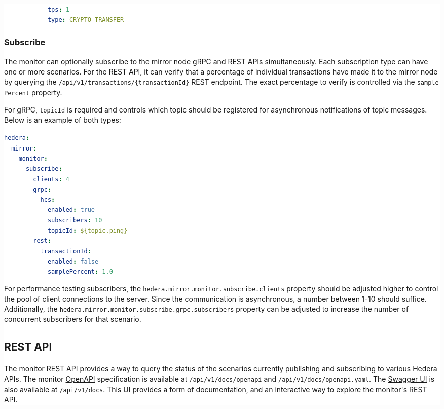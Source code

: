 ```yaml
            tps: 1
            type: CRYPTO_TRANSFER
```

### Subscribe

The monitor can optionally subscribe to the mirror node gRPC and REST APIs simultaneously. Each subscription type can
have one or more scenarios. For the REST API, it can verify that a percentage of individual transactions have made it to
the mirror node by querying the `/api/v1/transactions/{transactionId}` REST endpoint. The exact percentage to verify is
controlled via the `samplePercent` property.

For gRPC, `topicId` is required and controls which topic should be registered for asynchronous notifications of topic
messages. Below is an example of both types:

```yaml
hedera:
  mirror:
    monitor:
      subscribe:
        clients: 4
        grpc:
          hcs:
            enabled: true
            subscribers: 10
            topicId: ${topic.ping}
        rest:
          transactionId:
            enabled: false
            samplePercent: 1.0
```

For performance testing subscribers, the `hedera.mirror.monitor.subscribe.clients` property should be adjusted higher to
control the pool of client connections to the server. Since the communication is asynchronous, a number between 1-10
should suffice. Additionally, the
`hedera.mirror.monitor.subscribe.grpc.subscribers` property can be adjusted to increase the number of concurrent
subscribers for that scenario.

## REST API

The monitor REST API provides a way to query the status of the scenarios currently publishing and subscribing to various
Hedera APIs. The monitor [OpenAPI](https://www.openapis.org) specification is available at `/api/v1/docs/openapi`
and `/api/v1/docs/openapi.yaml`. The [Swagger UI](https://swagger.io/tools/swagger-ui) is also available
at `/api/v1/docs`. This UI provides a form of documentation, and an interactive way to explore the monitor's REST API.
